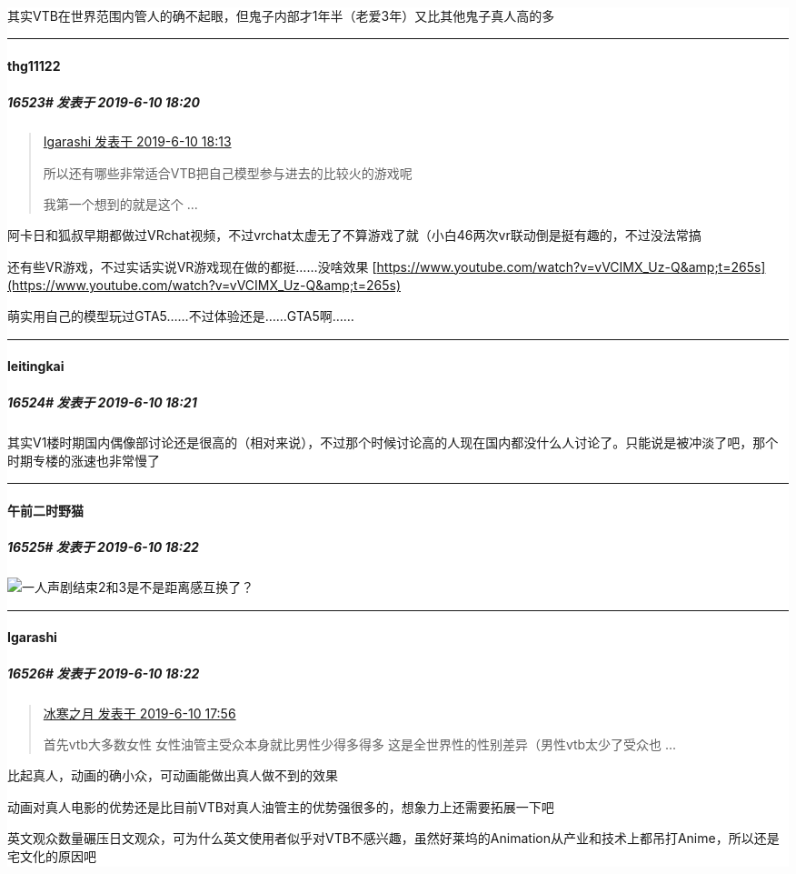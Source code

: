 
其实VTB在世界范围内管人的确不起眼，但鬼子内部才1年半（老爱3年）又比其他鬼子真人高的多


*****

####  thg11122  
##### 16523#       发表于 2019-6-10 18:20


<blockquote><a href="httphttps://bbs.saraba1st.com/2b/forum.php?mod=redirect&amp;goto=findpost&amp;pid=44071286&amp;ptid=1823171" target="_blank">Igarashi 发表于 2019-6-10 18:13</a>

所以还有哪些非常适合VTB把自己模型参与进去的比较火的游戏呢

我第一个想到的就是这个 ...</blockquote>
阿卡日和狐叔早期都做过VRchat视频，不过vrchat太虚无了不算游戏了就（小白46两次vr联动倒是挺有趣的，不过没法常搞


还有些VR游戏，不过实话实说VR游戏现在做的都挺……没啥效果
[https://www.youtube.com/watch?v=vVCIMX_Uz-Q&amp;t=265s](https://www.youtube.com/watch?v=vVCIMX_Uz-Q&amp;t=265s)


萌实用自己的模型玩过GTA5……不过体验还是……GTA5啊……


*****

####  leitingkai  
##### 16524#       发表于 2019-6-10 18:21


其实V1楼时期国内偶像部讨论还是很高的（相对来说），不过那个时候讨论高的人现在国内都没什么人讨论了。只能说是被冲淡了吧，那个时期专楼的涨速也非常慢了


*****

####  午前二时野猫  
##### 16525#       发表于 2019-6-10 18:22


<img src="https://static.saraba1st.com/image/smiley/face2017/067.png" referrerpolicy="no-referrer">一人声剧结束2和3是不是距离感互换了？


*****

####  Igarashi  
##### 16526#       发表于 2019-6-10 18:22


<blockquote><a href="httphttps://bbs.saraba1st.com/2b/forum.php?mod=redirect&amp;goto=findpost&amp;pid=44071032&amp;ptid=1823171" target="_blank">冰寒之月 发表于 2019-6-10 17:56</a>

首先vtb大多数女性 女性油管主受众本身就比男性少得多得多 这是全世界性的性别差异（男性vtb太少了受众也 ...</blockquote>
比起真人，动画的确小众，可动画能做出真人做不到的效果

动画对真人电影的优势还是比目前VTB对真人油管主的优势强很多的，想象力上还需要拓展一下吧

英文观众数量碾压日文观众，可为什么英文使用者似乎对VTB不感兴趣，虽然好莱坞的Animation从产业和技术上都吊打Anime，所以还是宅文化的原因吧
